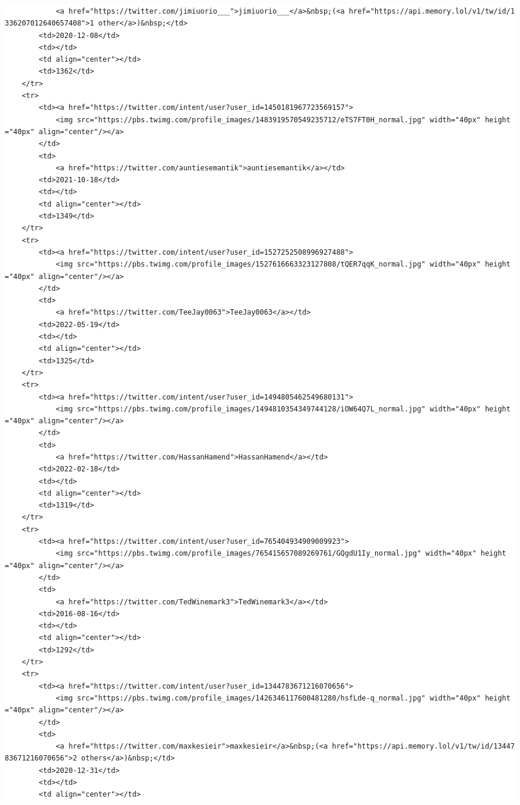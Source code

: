                 <a href="https://twitter.com/jimiuorio___">jimiuorio___</a>&nbsp;(<a href="https://api.memory.lol/v1/tw/id/1336207012640657408">1 other</a>)&nbsp;</td>
            <td>2020-12-08</td>
            <td></td>
            <td align="center"></td>
            <td>1362</td>
        </tr>
        <tr>
            <td><a href="https://twitter.com/intent/user?user_id=1450181967723569157">
                <img src="https://pbs.twimg.com/profile_images/1483919570549235712/eTS7FT0H_normal.jpg" width="40px" height="40px" align="center"/></a>
            </td>
            <td>
                <a href="https://twitter.com/auntiesemantik">auntiesemantik</a></td>
            <td>2021-10-18</td>
            <td></td>
            <td align="center"></td>
            <td>1349</td>
        </tr>
        <tr>
            <td><a href="https://twitter.com/intent/user?user_id=1527252508996927488">
                <img src="https://pbs.twimg.com/profile_images/1527616663323127808/tQER7qqK_normal.jpg" width="40px" height="40px" align="center"/></a>
            </td>
            <td>
                <a href="https://twitter.com/TeeJay0063">TeeJay0063</a></td>
            <td>2022-05-19</td>
            <td></td>
            <td align="center"></td>
            <td>1325</td>
        </tr>
        <tr>
            <td><a href="https://twitter.com/intent/user?user_id=1494805462549680131">
                <img src="https://pbs.twimg.com/profile_images/1494810354349744128/iOW64Q7L_normal.jpg" width="40px" height="40px" align="center"/></a>
            </td>
            <td>
                <a href="https://twitter.com/HassanHamend">HassanHamend</a></td>
            <td>2022-02-18</td>
            <td></td>
            <td align="center"></td>
            <td>1319</td>
        </tr>
        <tr>
            <td><a href="https://twitter.com/intent/user?user_id=765404934909009923">
                <img src="https://pbs.twimg.com/profile_images/765415657089269761/GQgdU1Iy_normal.jpg" width="40px" height="40px" align="center"/></a>
            </td>
            <td>
                <a href="https://twitter.com/TedWinemark3">TedWinemark3</a></td>
            <td>2016-08-16</td>
            <td></td>
            <td align="center"></td>
            <td>1292</td>
        </tr>
        <tr>
            <td><a href="https://twitter.com/intent/user?user_id=1344783671216070656">
                <img src="https://pbs.twimg.com/profile_images/1426346117600481280/hsfLde-q_normal.jpg" width="40px" height="40px" align="center"/></a>
            </td>
            <td>
                <a href="https://twitter.com/maxkesieir">maxkesieir</a>&nbsp;(<a href="https://api.memory.lol/v1/tw/id/1344783671216070656">2 others</a>)&nbsp;</td>
            <td>2020-12-31</td>
            <td></td>
            <td align="center"></td>